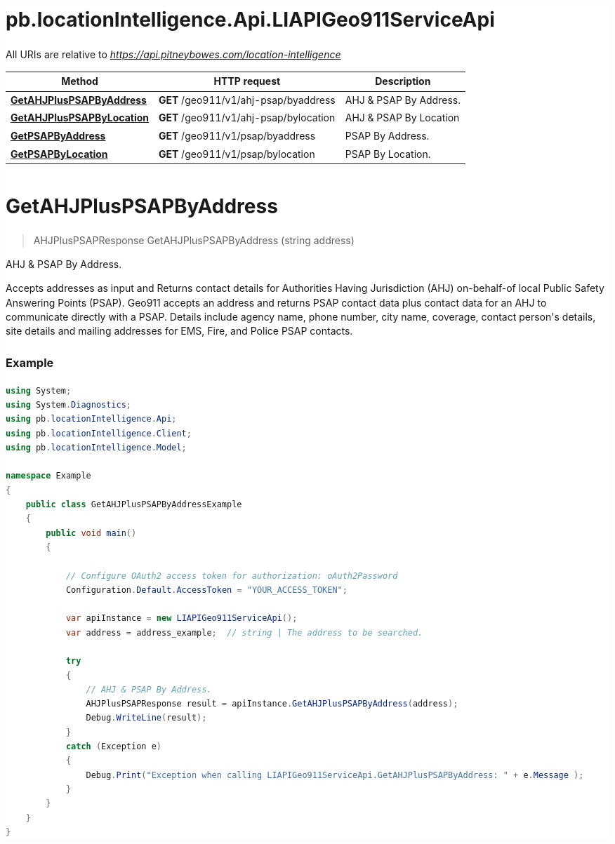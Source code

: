 # pb.locationIntelligence.Api.LIAPIGeo911ServiceApi

All URIs are relative to *https://api.pitneybowes.com/location-intelligence*

Method | HTTP request | Description
------------- | ------------- | -------------
[**GetAHJPlusPSAPByAddress**](LIAPIGeo911ServiceApi.md#getahjpluspsapbyaddress) | **GET** /geo911/v1/ahj-psap/byaddress | AHJ &amp; PSAP By Address.
[**GetAHJPlusPSAPByLocation**](LIAPIGeo911ServiceApi.md#getahjpluspsapbylocation) | **GET** /geo911/v1/ahj-psap/bylocation | AHJ &amp; PSAP By Location
[**GetPSAPByAddress**](LIAPIGeo911ServiceApi.md#getpsapbyaddress) | **GET** /geo911/v1/psap/byaddress | PSAP By Address.
[**GetPSAPByLocation**](LIAPIGeo911ServiceApi.md#getpsapbylocation) | **GET** /geo911/v1/psap/bylocation | PSAP By Location.


<a name="getahjpluspsapbyaddress"></a>
# **GetAHJPlusPSAPByAddress**
> AHJPlusPSAPResponse GetAHJPlusPSAPByAddress (string address)

AHJ & PSAP By Address.

Accepts addresses as input and Returns contact details for Authorities Having Jurisdiction (AHJ) on-behalf-of local Public Safety Answering Points (PSAP). Geo911 accepts an address and returns PSAP contact data plus contact data for an AHJ to communicate directly with a PSAP. Details include agency name, phone number, city name, coverage, contact person's details, site details and mailing addresses for EMS, Fire, and Police PSAP contacts.

### Example
```csharp
using System;
using System.Diagnostics;
using pb.locationIntelligence.Api;
using pb.locationIntelligence.Client;
using pb.locationIntelligence.Model;

namespace Example
{
    public class GetAHJPlusPSAPByAddressExample
    {
        public void main()
        {
            
            // Configure OAuth2 access token for authorization: oAuth2Password
            Configuration.Default.AccessToken = "YOUR_ACCESS_TOKEN";

            var apiInstance = new LIAPIGeo911ServiceApi();
            var address = address_example;  // string | The address to be searched.

            try
            {
                // AHJ & PSAP By Address.
                AHJPlusPSAPResponse result = apiInstance.GetAHJPlusPSAPByAddress(address);
                Debug.WriteLine(result);
            }
            catch (Exception e)
            {
                Debug.Print("Exception when calling LIAPIGeo911ServiceApi.GetAHJPlusPSAPByAddress: " + e.Message );
            }
        }
    }
}
```